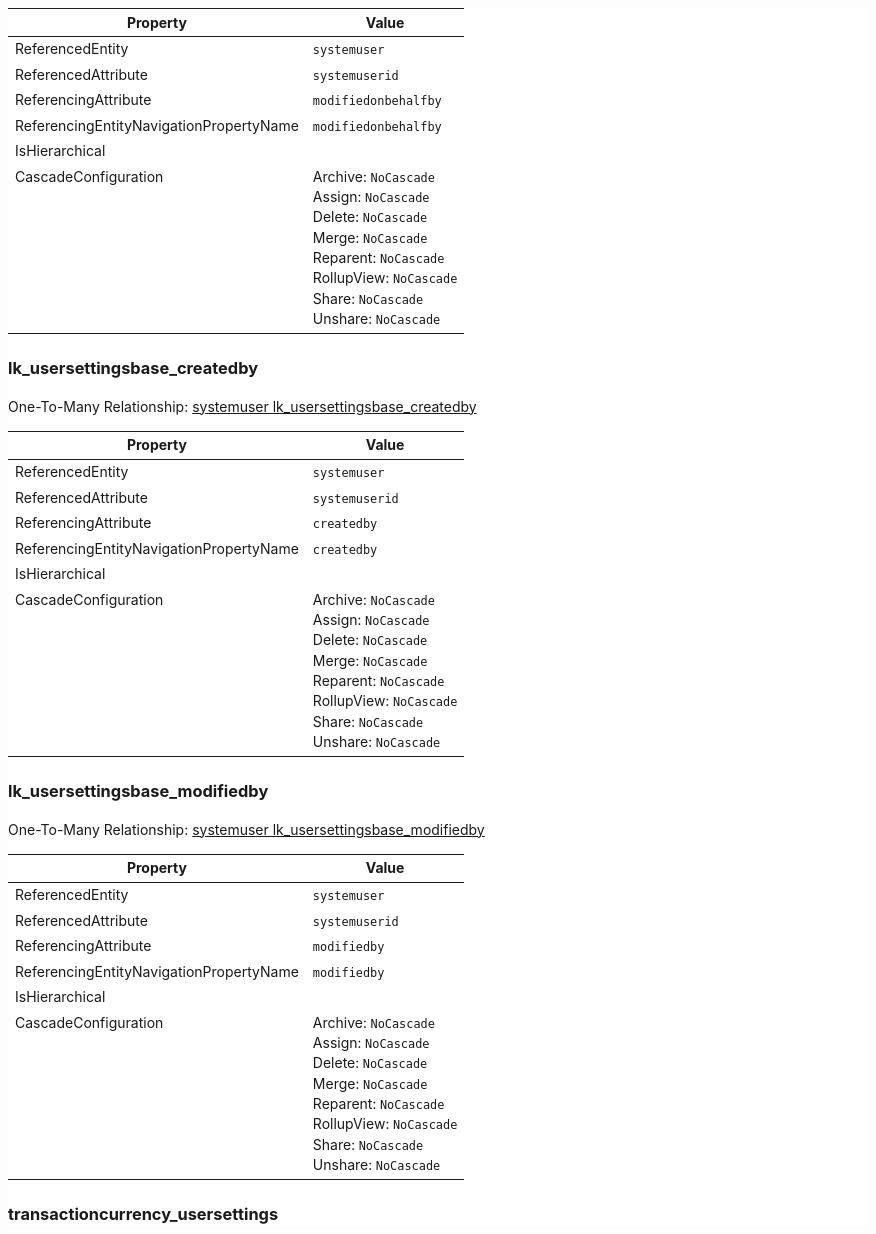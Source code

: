 |Property|Value|
|---|---|
|ReferencedEntity|`systemuser`|
|ReferencedAttribute|`systemuserid`|
|ReferencingAttribute|`modifiedonbehalfby`|
|ReferencingEntityNavigationPropertyName|`modifiedonbehalfby`|
|IsHierarchical||
|CascadeConfiguration|Archive: `NoCascade`<br />Assign: `NoCascade`<br />Delete: `NoCascade`<br />Merge: `NoCascade`<br />Reparent: `NoCascade`<br />RollupView: `NoCascade`<br />Share: `NoCascade`<br />Unshare: `NoCascade`|

### <a name="BKMK_lk_usersettingsbase_createdby"></a> lk_usersettingsbase_createdby

One-To-Many Relationship: [systemuser lk_usersettingsbase_createdby](systemuser.md#BKMK_lk_usersettingsbase_createdby)

|Property|Value|
|---|---|
|ReferencedEntity|`systemuser`|
|ReferencedAttribute|`systemuserid`|
|ReferencingAttribute|`createdby`|
|ReferencingEntityNavigationPropertyName|`createdby`|
|IsHierarchical||
|CascadeConfiguration|Archive: `NoCascade`<br />Assign: `NoCascade`<br />Delete: `NoCascade`<br />Merge: `NoCascade`<br />Reparent: `NoCascade`<br />RollupView: `NoCascade`<br />Share: `NoCascade`<br />Unshare: `NoCascade`|

### <a name="BKMK_lk_usersettingsbase_modifiedby"></a> lk_usersettingsbase_modifiedby

One-To-Many Relationship: [systemuser lk_usersettingsbase_modifiedby](systemuser.md#BKMK_lk_usersettingsbase_modifiedby)

|Property|Value|
|---|---|
|ReferencedEntity|`systemuser`|
|ReferencedAttribute|`systemuserid`|
|ReferencingAttribute|`modifiedby`|
|ReferencingEntityNavigationPropertyName|`modifiedby`|
|IsHierarchical||
|CascadeConfiguration|Archive: `NoCascade`<br />Assign: `NoCascade`<br />Delete: `NoCascade`<br />Merge: `NoCascade`<br />Reparent: `NoCascade`<br />RollupView: `NoCascade`<br />Share: `NoCascade`<br />Unshare: `NoCascade`|

### <a name="BKMK_transactioncurrency_usersettings"></a> transactioncurrency_usersettings
